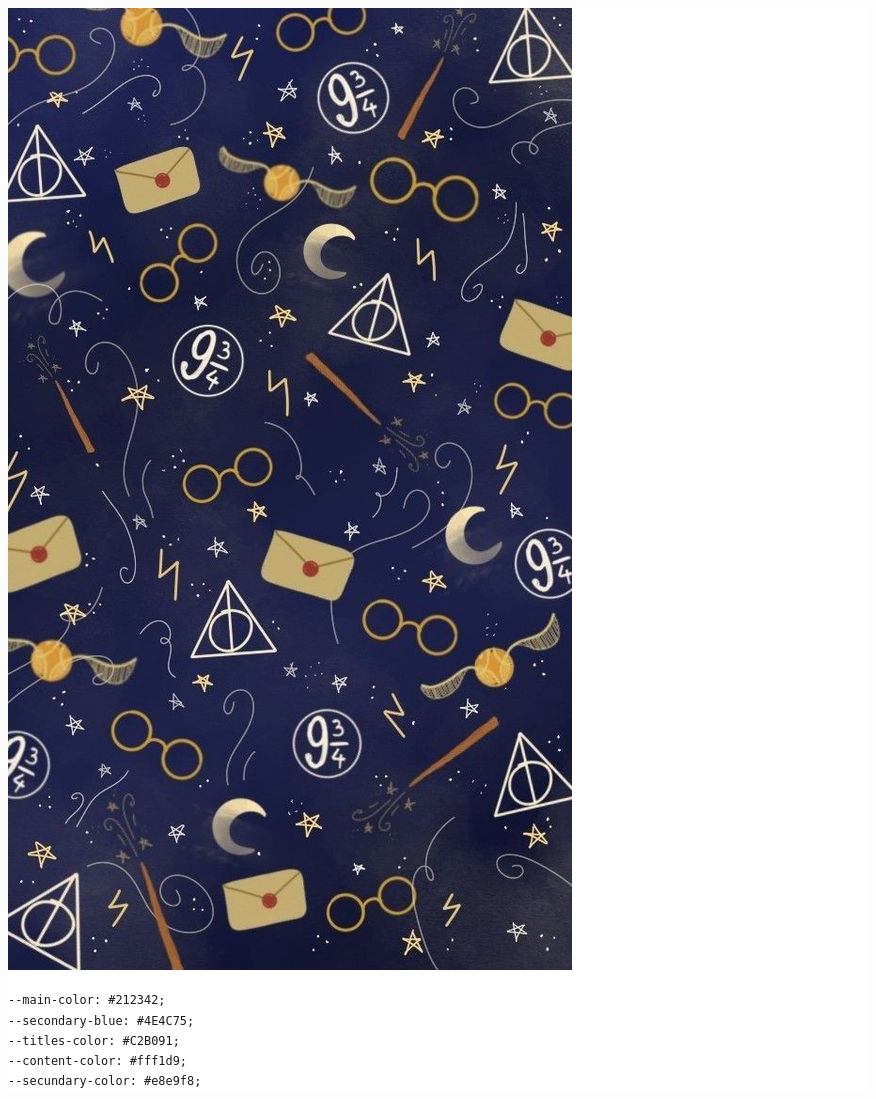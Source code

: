 ![](./imgREADME/colores_2.jpg)

    --main-color: #212342;
    --secondary-blue: #4E4C75;
    --titles-color: #C2B091;
    --content-color: #fff1d9;
    --secundary-color: #e8e9f8;
